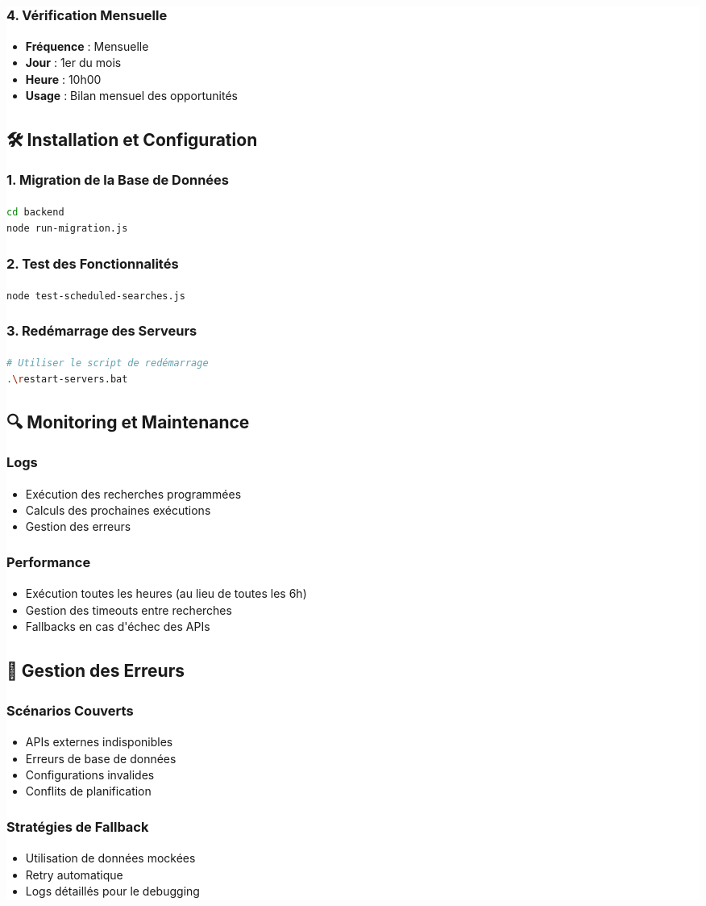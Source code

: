 ### 4. Vérification Mensuelle
- **Fréquence** : Mensuelle
- **Jour** : 1er du mois
- **Heure** : 10h00
- **Usage** : Bilan mensuel des opportunités

## 🛠️ Installation et Configuration

### 1. Migration de la Base de Données
```bash
cd backend
node run-migration.js
```

### 2. Test des Fonctionnalités
```bash
node test-scheduled-searches.js
```

### 3. Redémarrage des Serveurs
```bash
# Utiliser le script de redémarrage
.\restart-servers.bat
```

## 🔍 Monitoring et Maintenance

### Logs
- Exécution des recherches programmées
- Calculs des prochaines exécutions
- Gestion des erreurs

### Performance
- Exécution toutes les heures (au lieu de toutes les 6h)
- Gestion des timeouts entre recherches
- Fallbacks en cas d'échec des APIs

## 🚨 Gestion des Erreurs

### Scénarios Couverts
- APIs externes indisponibles
- Erreurs de base de données
- Configurations invalides
- Conflits de planification

### Stratégies de Fallback
- Utilisation de données mockées
- Retry automatique
- Logs détaillés pour le debugging
